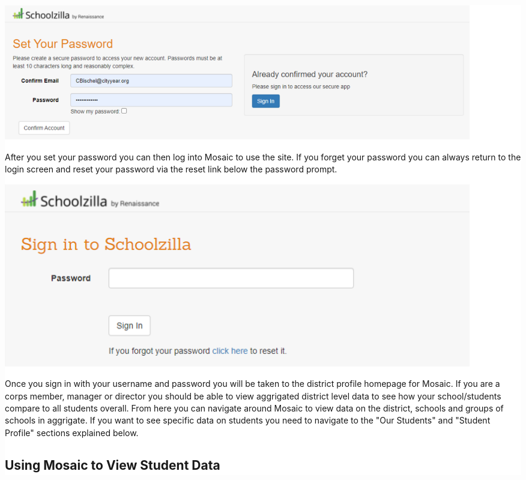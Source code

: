 <img src="_images/SchoolzillaPassword.png" alt="Password" style="width:90%;"/>
</p>

After you set your password you can then log into Mosaic to use the site. If you forget your password you can always return to the login screen and reset your password via the reset link below the password prompt.

<p align="Left">
<img src="_images/SchoolzillaResetPassword.png" alt="Reset Password" style="width:90%;"/>
</p>

Once you sign in with your username and password you will be taken to the district profile homepage for Mosaic. If you are a corps member, manager or director you should be able to view aggrigated district level data to see how your school/students compare to all students overall. From here you can navigate around Mosaic to view data on the district, schools and groups of schools in aggrigate. If you want to see specific data on students you need to navigate to the "Our Students" and "Student Profile" sections explained below.

## Using Mosaic to View Student Data

<p align="Left">